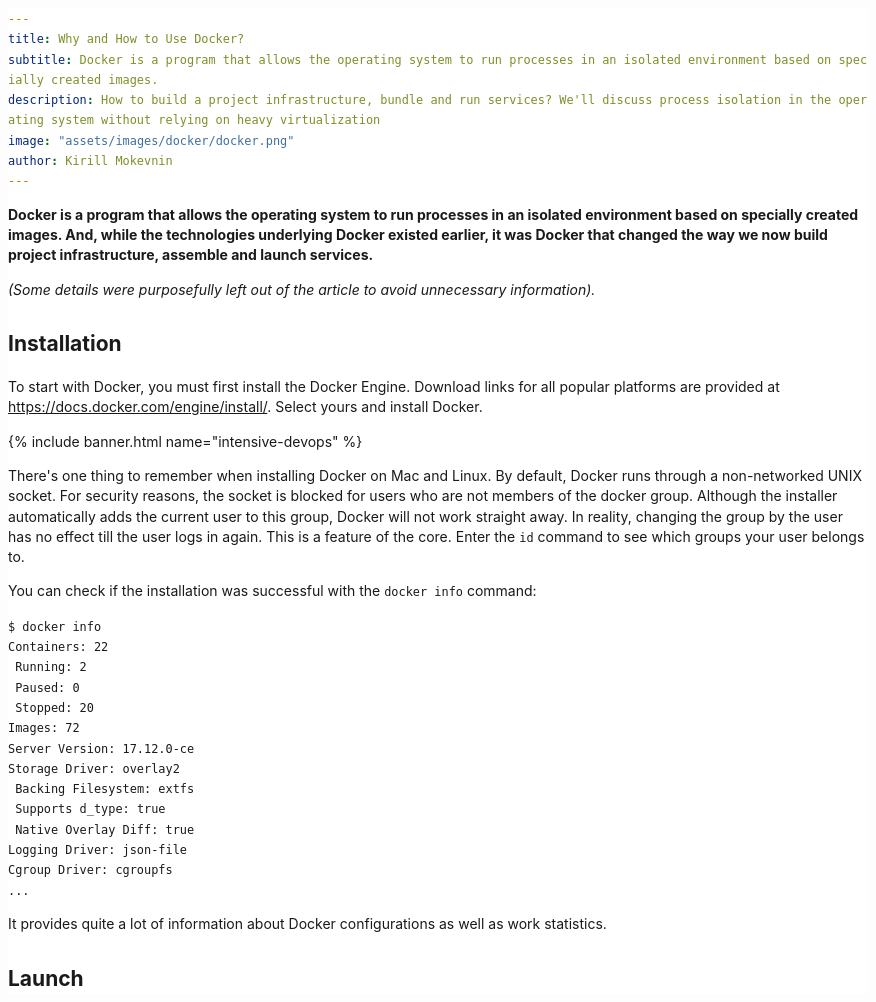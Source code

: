 ```yaml
---
title: Why and How to Use Docker?
subtitle: Docker is a program that allows the operating system to run processes in an isolated environment based on specially created images. 
description: How to build a project infrastructure, bundle and run services? We'll discuss process isolation in the operating system without relying on heavy virtualization
image: "assets/images/docker/docker.png"
author: Kirill Mokevnin
---
```


**Docker is a program that allows the operating system to run processes in an isolated environment based on specially created images. And, while the technologies underlying Docker existed earlier, it was Docker that changed the way we now build project infrastructure, assemble and launch services.**

*(Some details were purposefully left out of the article to avoid unnecessary information).*

## Installation

To start with Docker, you must first install the Docker Engine. Download links for all popular platforms are provided at https://docs.docker.com/engine/install/. Select yours and install Docker.

{% include banner.html name="intensive-devops" %}

There's one thing to remember when installing Docker on Mac and Linux. By default, Docker runs through a non-networked UNIX socket. For security reasons, the socket is blocked for users who are not members of the docker group. Although the installer automatically adds the current user to this group, Docker will not work straight away. In reality, changing the group by the user has no effect till the user logs in again. This is a feature of the core. Enter the `id` command to see which groups your user belongs to.

You can check if the installation was successful with the `docker info` command:

```sh
$ docker info
Containers: 22
 Running: 2
 Paused: 0
 Stopped: 20
Images: 72
Server Version: 17.12.0-ce
Storage Driver: overlay2
 Backing Filesystem: extfs
 Supports d_type: true
 Native Overlay Diff: true
Logging Driver: json-file
Cgroup Driver: cgroupfs
...
```

It provides quite a lot of information about Docker configurations as well as work statistics.

## Launch
